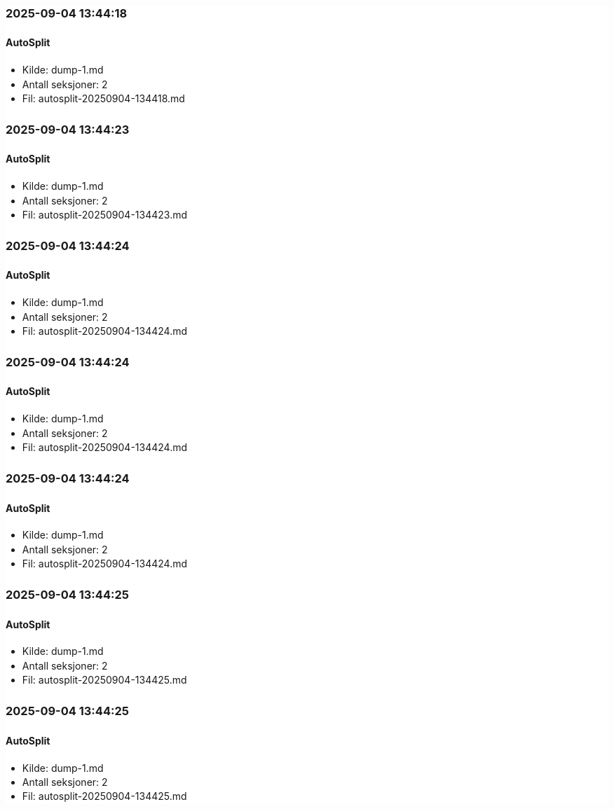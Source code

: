 
### 2025-09-04 13:44:18
#### AutoSplit
- Kilde: dump-1.md
- Antall seksjoner: 2
- Fil: autosplit-20250904-134418.md




### 2025-09-04 13:44:23
#### AutoSplit
- Kilde: dump-1.md
- Antall seksjoner: 2
- Fil: autosplit-20250904-134423.md




### 2025-09-04 13:44:24
#### AutoSplit
- Kilde: dump-1.md
- Antall seksjoner: 2
- Fil: autosplit-20250904-134424.md




### 2025-09-04 13:44:24
#### AutoSplit
- Kilde: dump-1.md
- Antall seksjoner: 2
- Fil: autosplit-20250904-134424.md




### 2025-09-04 13:44:24
#### AutoSplit
- Kilde: dump-1.md
- Antall seksjoner: 2
- Fil: autosplit-20250904-134424.md




### 2025-09-04 13:44:25
#### AutoSplit
- Kilde: dump-1.md
- Antall seksjoner: 2
- Fil: autosplit-20250904-134425.md




### 2025-09-04 13:44:25
#### AutoSplit
- Kilde: dump-1.md
- Antall seksjoner: 2
- Fil: autosplit-20250904-134425.md
